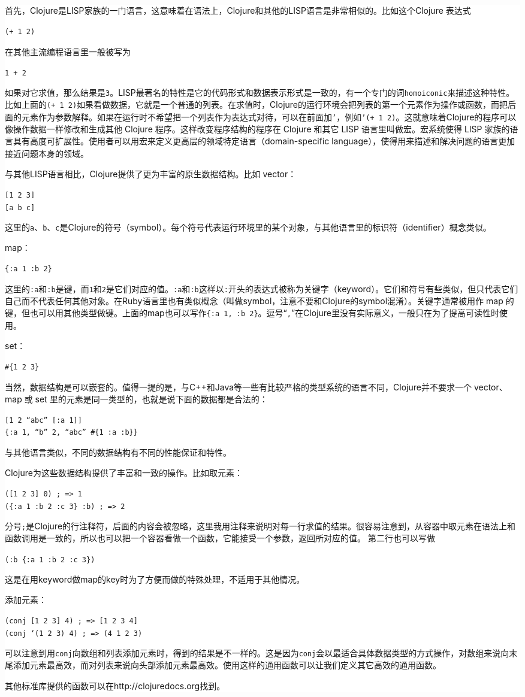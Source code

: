 首先，Clojure是LISP家族的一门语言，这意味着在语法上，Clojure和其他的LISP语言是非常相似的。比如这个Clojure 表达式

    (+ 1 2)

在其他主流编程语言里一般被写为

    1 + 2

如果对它求值，那么结果是`3`。LISP最著名的特性是它的代码形式和数据表示形式是一致的，有一个专门的词`homoiconic`来描述这种特性。比如上面的`(+ 1 2)`如果看做数据，它就是一个普通的列表。在求值时，Clojure的运行环境会把列表的第一个元素作为操作或函数，而把后面的元素作为参数解释。如果在运行时不希望把一个列表作为表达式对待，可以在前面加`’`，例如`’(+ 1 2)`。这就意味着Clojure的程序可以像操作数据一样修改和生成其他 Clojure 程序。这样改变程序结构的程序在 Clojure 和其它 LISP 语言里叫做宏。宏系统使得 LISP 家族的语言具有高度可扩展性。使用者可以用宏来定义更高层的领域特定语言（domain-specific language），使得用来描述和解决问题的语言更加接近问题本身的领域。

与其他LISP语言相比，Clojure提供了更为丰富的原生数据结构。比如 vector：

    [1 2 3]
    [a b c]

这里的`a`、`b`、`c`是Clojure的符号（symbol）。每个符号代表运行环境里的某个对象，与其他语言里的标识符（identifier）概念类似。

map：

    {:a 1 :b 2}

这里的`:a`和`:b`是键，而`1`和`2`是它们对应的值。`:a`和`:b`这样以`:`开头的表达式被称为关键字（keyword）。它们和符号有些类似，但只代表它们自己而不代表任何其他对象。在Ruby语言里也有类似概念（叫做symbol，注意不要和Clojure的symbol混淆）。关键字通常被用作 map 的键，但也可以用其他类型做键。上面的map也可以写作`{:a 1, :b 2}`。逗号“`,`”在Clojure里没有实际意义，一般只在为了提高可读性时使用。

set：

    #{1 2 3}

当然，数据结构是可以嵌套的。值得一提的是，与C++和Java等一些有比较严格的类型系统的语言不同，Clojure并不要求一个 vector、map 或 set 里的元素是同一类型的，也就是说下面的数据都是合法的：

    [1 2 “abc” [:a 1]]
    {:a 1, “b” 2, “abc” #{1 :a :b}}

与其他语言类似，不同的数据结构有不同的性能保证和特性。

Clojure为这些数据结构提供了丰富和一致的操作。比如取元素：

    ([1 2 3] 0) ; => 1
    ({:a 1 :b 2 :c 3} :b) ; => 2

分号`;`是Clojure的行注释符，后面的内容会被忽略，这里我用注释来说明对每一行求值的结果。很容易注意到，从容器中取元素在语法上和函数调用是一致的，所以也可以把一个容器看做一个函数，它能接受一个参数，返回所对应的值。 第二行也可以写做

    (:b {:a 1 :b 2 :c 3})

这是在用keyword做map的key时为了方便而做的特殊处理，不适用于其他情况。

添加元素：

    (conj [1 2 3] 4) ; => [1 2 3 4]
    (conj ‘(1 2 3) 4) ; => (4 1 2 3)

可以注意到用`conj`向数组和列表添加元素时，得到的结果是不一样的。这是因为`conj`会以最适合具体数据类型的方式操作，对数组来说向末尾添加元素最高效，而对列表来说向头部添加元素最高效。使用这样的通用函数可以让我们定义其它高效的通用函数。

其他标准库提供的函数可以在http://clojuredocs.org找到。
